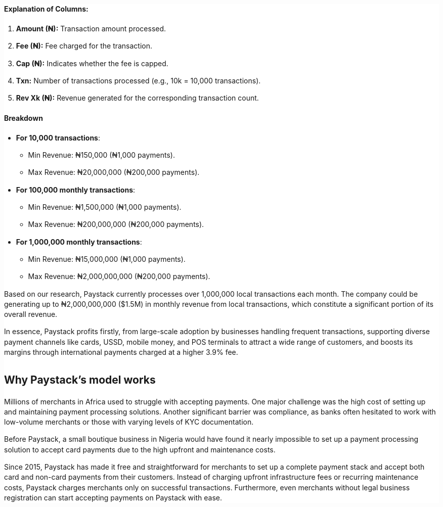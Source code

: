 
#### Explanation of Columns:

1. **Amount (₦):** Transaction amount processed.

2. **Fee (₦):** Fee charged for the transaction.

3. **Cap (₦):** Indicates whether the fee is capped.

4. **Txn:** Number of transactions processed (e.g., 10k = 10,000 transactions).

5. **Rev Xk (₦):** Revenue generated for the corresponding transaction count.


#### Breakdown

- **For 10,000 transactions**:

  - Min Revenue: ₦150,000 (₦1,000 payments).

  - Max Revenue: ₦20,000,000 (₦200,000 payments).

- **For 100,000 monthly transactions**:

  - Min Revenue: ₦1,500,000 (₦1,000 payments).

  - Max Revenue: ₦200,000,000 (₦200,000 payments).

- **For 1,000,000 monthly transactions**:

  - Min Revenue: ₦15,000,000 (₦1,000 payments).

  - Max Revenue: ₦2,000,000,000 (₦200,000 payments).

Based on our research, Paystack currently processes over 1,000,000 local transactions each month. The company could be generating up to ₦2,000,000,000 ($1.5M) in monthly revenue from local transactions, which constitute a significant portion of its overall revenue.

In essence, Paystack profits firstly, from large-scale adoption by businesses handling frequent transactions, supporting diverse payment channels like cards, USSD, mobile money, and POS terminals to attract a wide range of customers, and boosts its margins through international payments charged at a higher 3.9% fee.


## Why Paystack’s model works

Millions of merchants in Africa used to struggle with accepting payments. One major challenge was the high cost of setting up and maintaining payment processing solutions. Another significant barrier was compliance, as banks often hesitated to work with low-volume merchants or those with varying levels of KYC documentation.

Before Paystack, a small boutique business in Nigeria would have found it nearly impossible to set up a payment processing solution to accept card payments due to the high upfront and maintenance costs.

Since 2015, Paystack has made it free and straightforward for merchants to set up a complete payment stack and accept both card and non-card payments from their customers. Instead of charging upfront infrastructure fees or recurring maintenance costs, Paystack charges merchants only on successful transactions. Furthermore, even merchants without legal business registration can start accepting payments on Paystack with ease.
